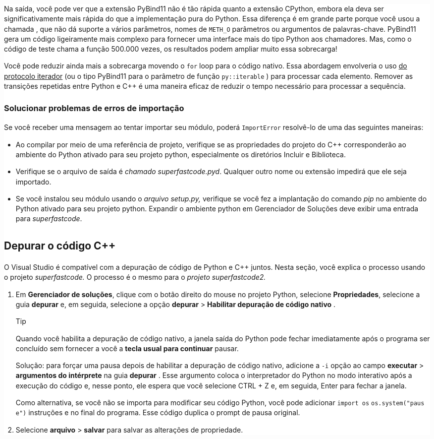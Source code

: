 Na saída, você pode ver que a extensão PyBind11 não é tão rápida quanto a extensão CPython, embora ela deva ser significativamente mais rápida do que a implementação pura do Python. Essa diferença é em grande parte porque você usou a chamada , que não dá suporte a vários parâmetros, nomes de `METH_O` parâmetros ou argumentos de palavras-chave. PyBind11 gera um código ligeiramente mais complexo para fornecer uma interface mais do tipo Python aos chamadores. Mas, como o código de teste chama a função 500.000 vezes, os resultados podem ampliar muito essa sobrecarga!

Você pode reduzir ainda mais a sobrecarga movendo o `for` loop para o código nativo. Essa abordagem envolveria o uso [do protocolo iterador](https://docs.python.org/c-api/iter.html) (ou o tipo PyBind11 para o parâmetro de função `py::iterable` ) para processar cada [](https://pybind11.readthedocs.io/en/stable/advanced/functions.html#python-objects-as-args)elemento. Remover as transições repetidas entre Python e C++ é uma maneira eficaz de reduzir o tempo necessário para processar a sequência.

### <a name="troubleshoot-importing-errors"></a>Solucionar problemas de erros de importação

Se você receber uma mensagem ao tentar importar seu módulo, poderá `ImportError` resolvê-lo de uma das seguintes maneiras:

* Ao compilar por meio de uma referência de projeto, verifique se as propriedades do projeto do  C++ corresponderão ao ambiente do Python ativado para seu projeto python, especialmente os diretórios Incluir e Biblioteca. 

* Verifique se o arquivo de saída é *chamado superfastcode.pyd*. Qualquer outro nome ou extensão impedirá que ele seja importado.

* Se você instalou seu módulo usando o *arquivo setup.py,* verifique se você fez a implantação do comando *pip* no ambiente do Python ativado para seu projeto python. Expandir o ambiente python em Gerenciador de Soluções deve exibir uma entrada para *superfastcode*.

## <a name="debug-the-c-code"></a>Depurar o código C++

O Visual Studio é compatível com a depuração de código de Python e C++ juntos. Nesta seção, você explica o processo usando o projeto *superfastcode.* O processo é o mesmo para o *projeto superfastcode2.*

1. Em **Gerenciador de soluções**, clique com o botão direito do mouse no projeto Python, selecione **Propriedades**, selecione a guia **depurar** e, em seguida, selecione a opção **depurar**  >  **Habilitar depuração de código nativo** .

    > [!Tip]
    > Quando você habilita a depuração de código nativo, a janela saída do Python pode fechar imediatamente após o programa ser concluído sem fornecer a você a **tecla usual para continuar** pausar. 
    >
    > Solução: para forçar uma pausa depois de habilitar a depuração de código nativo, adicione a `-i` opção ao campo **executar**  >  **argumentos do intérprete** na guia **depurar** . Esse argumento coloca o interpretador do Python no modo interativo após a execução do código e, nesse ponto, ele espera que você selecione CTRL + Z e, em seguida, Enter para fechar a janela. 
    >
    > Como alternativa, se você não se importa para modificar seu código Python, você pode adicionar `import os` `os.system("pause")` instruções e no final do programa. Esse código duplica o prompt de pausa original.

1. Selecione **arquivo**  >  **salvar** para salvar as alterações de propriedade.
